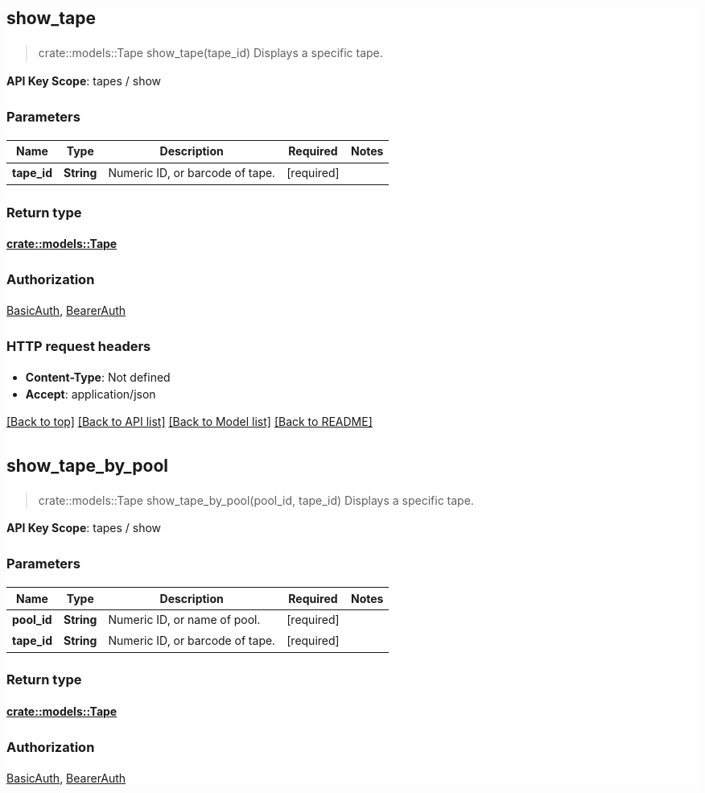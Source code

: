 
## show_tape

> crate::models::Tape show_tape(tape_id)
Displays a specific tape.

**API Key Scope**: tapes / show

### Parameters


Name | Type | Description  | Required | Notes
------------- | ------------- | ------------- | ------------- | -------------
**tape_id** | **String** | Numeric ID, or barcode of tape. | [required] |

### Return type

[**crate::models::Tape**](tape.md)

### Authorization

[BasicAuth](../README.md#BasicAuth), [BearerAuth](../README.md#BearerAuth)

### HTTP request headers

- **Content-Type**: Not defined
- **Accept**: application/json

[[Back to top]](#) [[Back to API list]](../README.md#documentation-for-api-endpoints) [[Back to Model list]](../README.md#documentation-for-models) [[Back to README]](../README.md)


## show_tape_by_pool

> crate::models::Tape show_tape_by_pool(pool_id, tape_id)
Displays a specific tape.

**API Key Scope**: tapes / show

### Parameters


Name | Type | Description  | Required | Notes
------------- | ------------- | ------------- | ------------- | -------------
**pool_id** | **String** | Numeric ID, or name of pool. | [required] |
**tape_id** | **String** | Numeric ID, or barcode of tape. | [required] |

### Return type

[**crate::models::Tape**](tape.md)

### Authorization

[BasicAuth](../README.md#BasicAuth), [BearerAuth](../README.md#BearerAuth)
